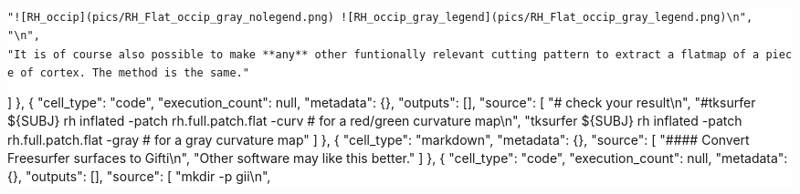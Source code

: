     "![RH_occip](pics/RH_Flat_occip_gray_nolegend.png) ![RH_occip_gray_legend](pics/RH_Flat_occip_gray_legend.png)\n",
    "\n",
    "It is of course also possible to make **any** other funtionally relevant cutting pattern to extract a flatmap of a piece of cortex. The method is the same."
   ]
  },
  {
   "cell_type": "code",
   "execution_count": null,
   "metadata": {},
   "outputs": [],
   "source": [
    "# check your result\n",
    "#tksurfer ${SUBJ} rh inflated -patch rh.full.patch.flat -curv # for a red/green curvature map\n",
    "tksurfer ${SUBJ} rh inflated -patch rh.full.patch.flat -gray # for a gray curvature map"
   ]
  },
  {
   "cell_type": "markdown",
   "metadata": {},
   "source": [
    "#### Convert Freesurfer surfaces to Gifti\n",
    "Other software may like this better."
   ]
  },
  {
   "cell_type": "code",
   "execution_count": null,
   "metadata": {},
   "outputs": [],
   "source": [
    "mkdir -p gii\n",